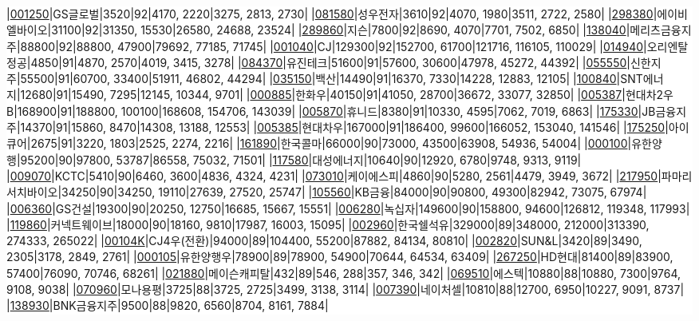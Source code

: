 |[001250](https://finance.daum.net/quotes/A001250)|GS글로벌|3520|92|4170, 2220|3275, 2813, 2730|
|[081580](https://finance.daum.net/quotes/A081580)|성우전자|3610|92|4070, 1980|3511, 2722, 2580|
|[298380](https://finance.daum.net/quotes/A298380)|에이비엘바이오|31100|92|31350, 15530|26580, 24688, 23524|
|[289860](https://finance.daum.net/quotes/A289860)|지슨|7800|92|8690, 4070|7701, 7502, 6850|
|[138040](https://finance.daum.net/quotes/A138040)|메리츠금융지주|88800|92|88800, 47900|79692, 77185, 71745|
|[001040](https://finance.daum.net/quotes/A001040)|CJ|129300|92|152700, 61700|121716, 116105, 110029|
|[014940](https://finance.daum.net/quotes/A014940)|오리엔탈정공|4850|91|4870, 2570|4019, 3415, 3278|
|[084370](https://finance.daum.net/quotes/A084370)|유진테크|51600|91|57600, 30600|47978, 45272, 44392|
|[055550](https://finance.daum.net/quotes/A055550)|신한지주|55500|91|60700, 33400|51911, 46802, 44294|
|[035150](https://finance.daum.net/quotes/A035150)|백산|14490|91|16370, 7330|14228, 12883, 12105|
|[100840](https://finance.daum.net/quotes/A100840)|SNT에너지|12680|91|15490, 7295|12145, 10344, 9701|
|[000885](https://finance.daum.net/quotes/A000885)|한화우|40150|91|41050, 28700|36672, 33077, 32850|
|[005387](https://finance.daum.net/quotes/A005387)|현대차2우B|168900|91|188800, 100100|168608, 154706, 143039|
|[005870](https://finance.daum.net/quotes/A005870)|휴니드|8380|91|10330, 4595|7062, 7019, 6863|
|[175330](https://finance.daum.net/quotes/A175330)|JB금융지주|14370|91|15860, 8470|14308, 13188, 12553|
|[005385](https://finance.daum.net/quotes/A005385)|현대차우|167000|91|186400, 99600|166052, 153040, 141546|
|[175250](https://finance.daum.net/quotes/A175250)|아이큐어|2675|91|3220, 1803|2525, 2274, 2216|
|[161890](https://finance.daum.net/quotes/A161890)|한국콜마|66000|90|73000, 43500|63908, 54936, 54004|
|[000100](https://finance.daum.net/quotes/A000100)|유한양행|95200|90|97800, 53787|86558, 75032, 71501|
|[117580](https://finance.daum.net/quotes/A117580)|대성에너지|10640|90|12920, 6780|9748, 9313, 9119|
|[009070](https://finance.daum.net/quotes/A009070)|KCTC|5410|90|6460, 3600|4836, 4324, 4231|
|[073010](https://finance.daum.net/quotes/A073010)|케이에스피|4860|90|5280, 2561|4479, 3949, 3672|
|[217950](https://finance.daum.net/quotes/A217950)|파마리서치바이오|34250|90|34250, 19110|27639, 27520, 25747|
|[105560](https://finance.daum.net/quotes/A105560)|KB금융|84000|90|90800, 49300|82942, 73075, 67974|
|[006360](https://finance.daum.net/quotes/A006360)|GS건설|19300|90|20250, 12750|16685, 15667, 15551|
|[006280](https://finance.daum.net/quotes/A006280)|녹십자|149600|90|158800, 94600|126812, 119348, 117993|
|[119860](https://finance.daum.net/quotes/A119860)|커넥트웨이브|18000|90|18160, 9810|17987, 16003, 15095|
|[002960](https://finance.daum.net/quotes/A002960)|한국쉘석유|329000|89|348000, 212000|313390, 274333, 265022|
|[00104K](https://finance.daum.net/quotes/A00104K)|CJ4우(전환)|94000|89|104400, 55200|87882, 84134, 80810|
|[002820](https://finance.daum.net/quotes/A002820)|SUN&L|3420|89|3490, 2305|3178, 2849, 2761|
|[000105](https://finance.daum.net/quotes/A000105)|유한양행우|78900|89|78900, 54900|70644, 64534, 63409|
|[267250](https://finance.daum.net/quotes/A267250)|HD현대|81400|89|83900, 57400|76090, 70746, 68261|
|[021880](https://finance.daum.net/quotes/A021880)|메이슨캐피탈|432|89|546, 288|357, 346, 342|
|[069510](https://finance.daum.net/quotes/A069510)|에스텍|10880|88|10880, 7300|9764, 9108, 9038|
|[070960](https://finance.daum.net/quotes/A070960)|모나용평|3725|88|3725, 2725|3499, 3138, 3114|
|[007390](https://finance.daum.net/quotes/A007390)|네이처셀|10810|88|12700, 6950|10227, 9091, 8737|
|[138930](https://finance.daum.net/quotes/A138930)|BNK금융지주|9500|88|9820, 6560|8704, 8161, 7884|